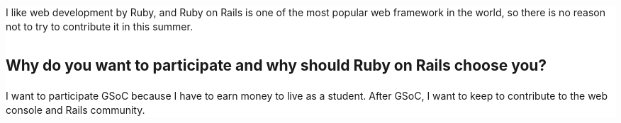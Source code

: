 I like web development by Ruby, and Ruby on Rails is one of the most popular web framework in the world,
so there is no reason not to try to contribute it in this summer.

## Why do you want to participate and why should Ruby on Rails choose you?

I want to participate GSoC because I have to earn money to live as a student.
After GSoC, I want to keep to contribute to the web console and Rails community.
